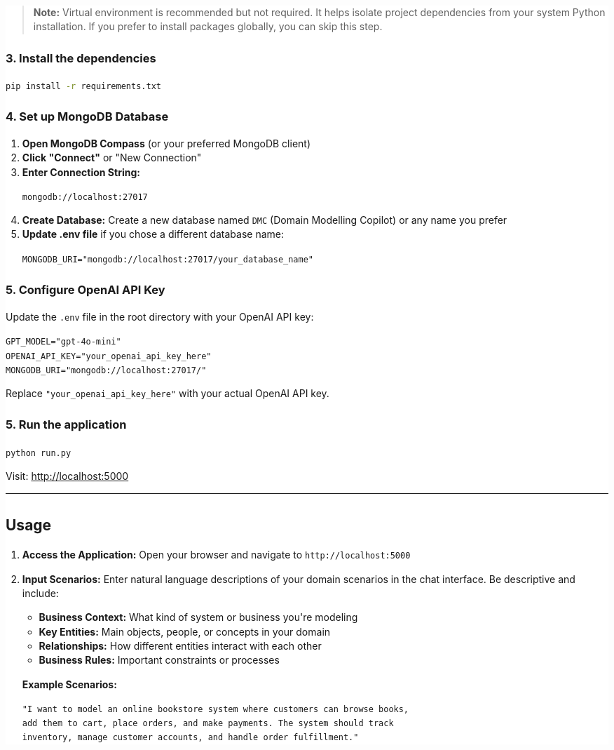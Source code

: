 > **Note:** Virtual environment is recommended but not required. It helps isolate project dependencies from your system Python installation. If you prefer to install packages globally, you can skip this step.
### 3. Install the dependencies
```bash
pip install -r requirements.txt
```

### 4. Set up MongoDB Database
1. **Open MongoDB Compass** (or your preferred MongoDB client)
2. **Click "Connect"** or "New Connection"
3. **Enter Connection String:**
   ```
   mongodb://localhost:27017
   ```
4. **Create Database:** Create a new database named `DMC` (Domain Modelling Copilot) or any name you prefer
5. **Update .env file** if you chose a different database name:
   ```env
   MONGODB_URI="mongodb://localhost:27017/your_database_name"
   ```

### 5. Configure OpenAI API Key
Update the `.env` file in the root directory with your OpenAI API key:

```env
GPT_MODEL="gpt-4o-mini"
OPENAI_API_KEY="your_openai_api_key_here"
MONGODB_URI="mongodb://localhost:27017/"
```

Replace `"your_openai_api_key_here"` with your actual OpenAI API key.

### 5. Run the application
```bash
python run.py
```
Visit: [http://localhost:5000](http://localhost:5000)

---


## Usage

1. **Access the Application:** Open your browser and navigate to `http://localhost:5000`

2. **Input Scenarios:** Enter natural language descriptions of your domain scenarios in the chat interface. Be descriptive and include:
   - **Business Context:** What kind of system or business you're modeling
   - **Key Entities:** Main objects, people, or concepts in your domain
   - **Relationships:** How different entities interact with each other
   - **Business Rules:** Important constraints or processes
   
   **Example Scenarios:**
   ```
   "I want to model an online bookstore system where customers can browse books, 
   add them to cart, place orders, and make payments. The system should track 
   inventory, manage customer accounts, and handle order fulfillment."
   ```
   